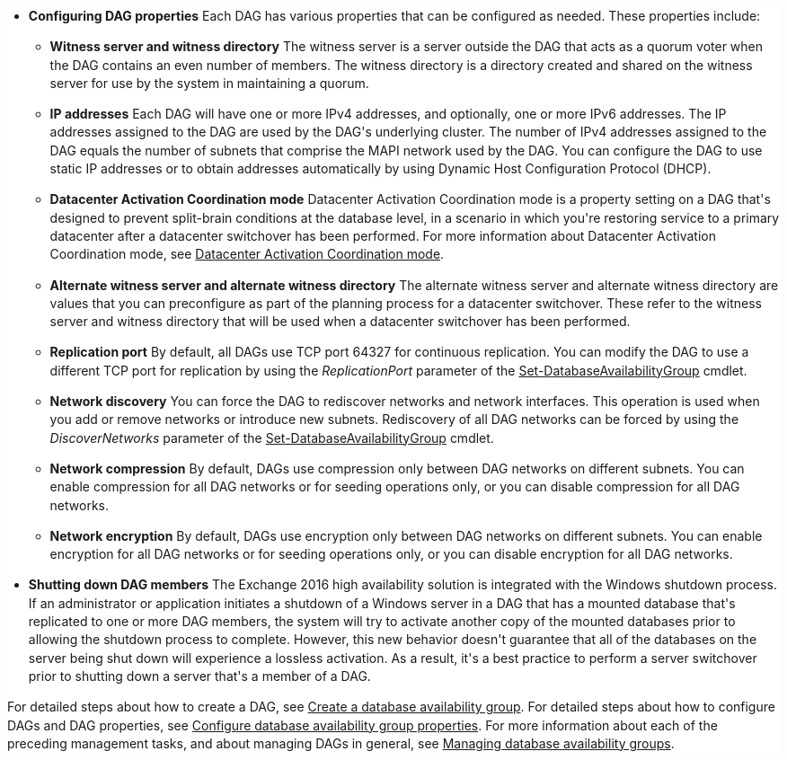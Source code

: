 - **Configuring DAG properties** Each DAG has various properties that can be configured as needed. These properties include: 
    
  - **Witness server and witness directory** The witness server is a server outside the DAG that acts as a quorum voter when the DAG contains an even number of members. The witness directory is a directory created and shared on the witness server for use by the system in maintaining a quorum. 
    
  - **IP addresses** Each DAG will have one or more IPv4 addresses, and optionally, one or more IPv6 addresses. The IP addresses assigned to the DAG are used by the DAG's underlying cluster. The number of IPv4 addresses assigned to the DAG equals the number of subnets that comprise the MAPI network used by the DAG. You can configure the DAG to use static IP addresses or to obtain addresses automatically by using Dynamic Host Configuration Protocol (DHCP). 
    
  - **Datacenter Activation Coordination mode** Datacenter Activation Coordination mode is a property setting on a DAG that's designed to prevent split-brain conditions at the database level, in a scenario in which you're restoring service to a primary datacenter after a datacenter switchover has been performed. For more information about Datacenter Activation Coordination mode, see [Datacenter Activation Coordination mode](../../ha/dags/datacenter-activation-coordination-mode.md).
    
  - **Alternate witness server and alternate witness directory** The alternate witness server and alternate witness directory are values that you can preconfigure as part of the planning process for a datacenter switchover. These refer to the witness server and witness directory that will be used when a datacenter switchover has been performed. 
    
  - **Replication port** By default, all DAGs use TCP port 64327 for continuous replication. You can modify the DAG to use a different TCP port for replication by using the  _ReplicationPort_ parameter of the [Set-DatabaseAvailabilityGroup](http://technet.microsoft.com/library/4353c3ab-75b7-485e-89ae-d4b09b44b646.aspx) cmdlet. 
    
  - **Network discovery** You can force the DAG to rediscover networks and network interfaces. This operation is used when you add or remove networks or introduce new subnets. Rediscovery of all DAG networks can be forced by using the  _DiscoverNetworks_ parameter of the [Set-DatabaseAvailabilityGroup](http://technet.microsoft.com/library/4353c3ab-75b7-485e-89ae-d4b09b44b646.aspx) cmdlet. 
    
  - **Network compression** By default, DAGs use compression only between DAG networks on different subnets. You can enable compression for all DAG networks or for seeding operations only, or you can disable compression for all DAG networks. 
    
  - **Network encryption** By default, DAGs use encryption only between DAG networks on different subnets. You can enable encryption for all DAG networks or for seeding operations only, or you can disable encryption for all DAG networks. 
    
- **Shutting down DAG members** The Exchange 2016 high availability solution is integrated with the Windows shutdown process. If an administrator or application initiates a shutdown of a Windows server in a DAG that has a mounted database that's replicated to one or more DAG members, the system will try to activate another copy of the mounted databases prior to allowing the shutdown process to complete. However, this new behavior doesn't guarantee that all of the databases on the server being shut down will experience a lossless activation. As a result, it's a best practice to perform a server switchover prior to shutting down a server that's a member of a DAG. 
    
For detailed steps about how to create a DAG, see [Create a database availability group](create-dags.md). For detailed steps about how to configure DAGs and DAG properties, see [Configure database availability group properties](configure-dag-properties.md). For more information about each of the preceding management tasks, and about managing DAGs in general, see [Managing database availability groups](http://technet.microsoft.com/library/4abde67b-4995-4a57-894f-ba76aa72341c.aspx).
  